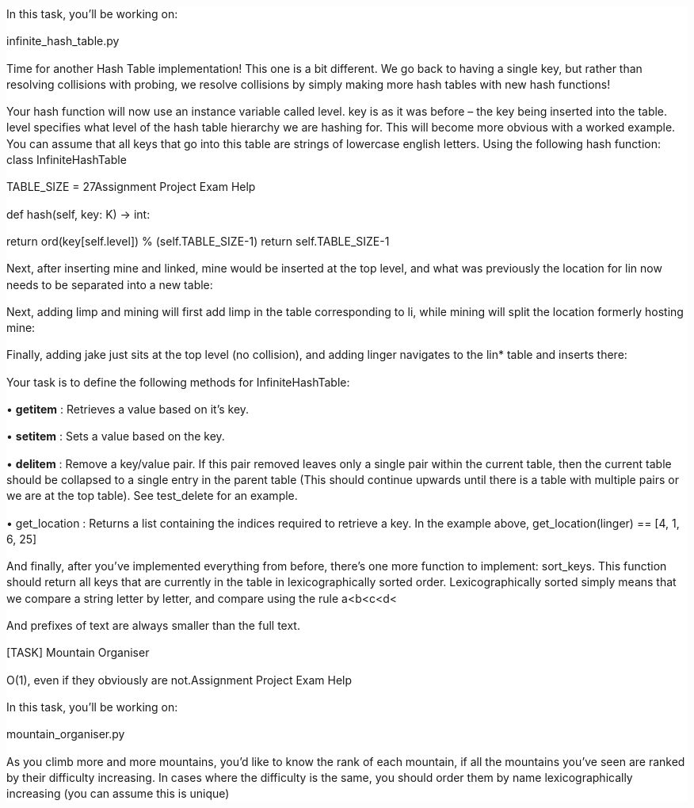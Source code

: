In this task, you’ll be working on:

infinite_hash_table.py

Time for another Hash Table implementation! This one is a bit different. We go back to having a single key, but rather than resolving collisions with probing, we resolve collisions by simply making more hash tables with new hash functions!

Your hash function will now use an instance variable called level. key is as it was before – the key being inserted into the table. level specifies what level of the hash table hierarchy we are hashing for. This will become more obvious with a worked example. You can assume that all keys that go into this table are strings of lowercase english letters. Using the following hash function: class InfiniteHashTable

TABLE_SIZE = 27Assignment Project Exam Help

def hash(self, key: K) -&gt; int:

return ord(key[self.level]) % (self.TABLE_SIZE-1) return self.TABLE_SIZE-1

Next, after inserting mine and linked, mine would be inserted at the top level, and what was previously the location for lin now needs to be separated into a new table:

Next, adding limp and mining will first add limp in the table corresponding to li, while mining will split the location formerly hosting mine:

Finally, adding jake just sits at the top level (no collision), and adding linger navigates to the lin* table and inserts there:

Your task is to define the following methods for InfiniteHashTable:

• __getitem__ : Retrieves a value based on it’s key.

• __setitem__ : Sets a value based on the key.

• __delitem__ : Remove a key/value pair. If this pair removed leaves only a single pair within the current table, then the current table should be collapsed to a single entry in the parent table (This should continue upwards until there is a table with multiple pairs or we are at the top table). See test_delete for an example.

• get_location : Returns a list containing the indices required to retrieve a key. In the example above, get_location(linger) == [4, 1, 6, 25]

And finally, after you’ve implemented everything from before, there’s one more function to implement: sort_keys. This function should return all keys that are currently in the table in lexicographically sorted order. Lexicographically sorted simply means that we compare a string letter by letter, and compare using the rule a&lt;b&lt;c&lt;d&lt;

And prefixes of text are always smaller than the full text.

[TASK] Mountain Organiser

O(1), even if they obviously are not.Assignment Project Exam Help

In this task, you’ll be working on:

mountain_organiser.py

As you climb more and more mountains, you’d like to know the rank of each mountain, if all the mountains you’ve seen are ranked by their difficulty increasing. In cases where the difficulty is the same, you should order them by name lexicographically increasing (you can assume this is unique)
